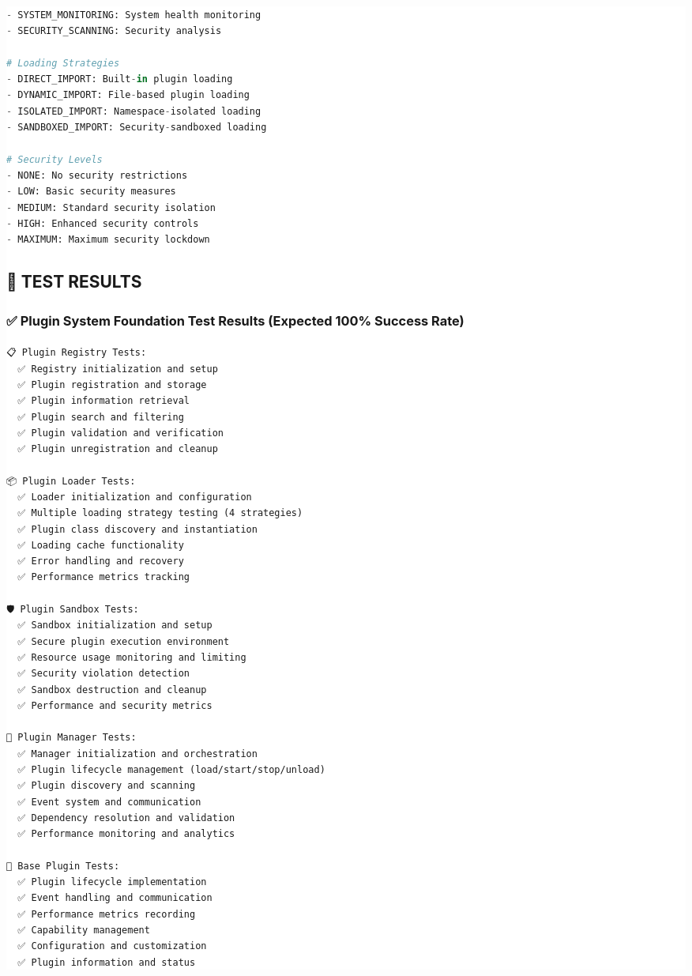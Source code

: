 ```python
- SYSTEM_MONITORING: System health monitoring
- SECURITY_SCANNING: Security analysis

# Loading Strategies
- DIRECT_IMPORT: Built-in plugin loading
- DYNAMIC_IMPORT: File-based plugin loading
- ISOLATED_IMPORT: Namespace-isolated loading
- SANDBOXED_IMPORT: Security-sandboxed loading

# Security Levels
- NONE: No security restrictions
- LOW: Basic security measures
- MEDIUM: Standard security isolation
- HIGH: Enhanced security controls
- MAXIMUM: Maximum security lockdown
```

## 🧪 **TEST RESULTS**

### **✅ Plugin System Foundation Test Results (Expected 100% Success Rate)**
```
📋 Plugin Registry Tests:
  ✅ Registry initialization and setup
  ✅ Plugin registration and storage
  ✅ Plugin information retrieval
  ✅ Plugin search and filtering
  ✅ Plugin validation and verification
  ✅ Plugin unregistration and cleanup

📦 Plugin Loader Tests:
  ✅ Loader initialization and configuration
  ✅ Multiple loading strategy testing (4 strategies)
  ✅ Plugin class discovery and instantiation
  ✅ Loading cache functionality
  ✅ Error handling and recovery
  ✅ Performance metrics tracking

🛡️ Plugin Sandbox Tests:
  ✅ Sandbox initialization and setup
  ✅ Secure plugin execution environment
  ✅ Resource usage monitoring and limiting
  ✅ Security violation detection
  ✅ Sandbox destruction and cleanup
  ✅ Performance and security metrics

🔌 Plugin Manager Tests:
  ✅ Manager initialization and orchestration
  ✅ Plugin lifecycle management (load/start/stop/unload)
  ✅ Plugin discovery and scanning
  ✅ Event system and communication
  ✅ Dependency resolution and validation
  ✅ Performance monitoring and analytics

🔧 Base Plugin Tests:
  ✅ Plugin lifecycle implementation
  ✅ Event handling and communication
  ✅ Performance metrics recording
  ✅ Capability management
  ✅ Configuration and customization
  ✅ Plugin information and status
```
